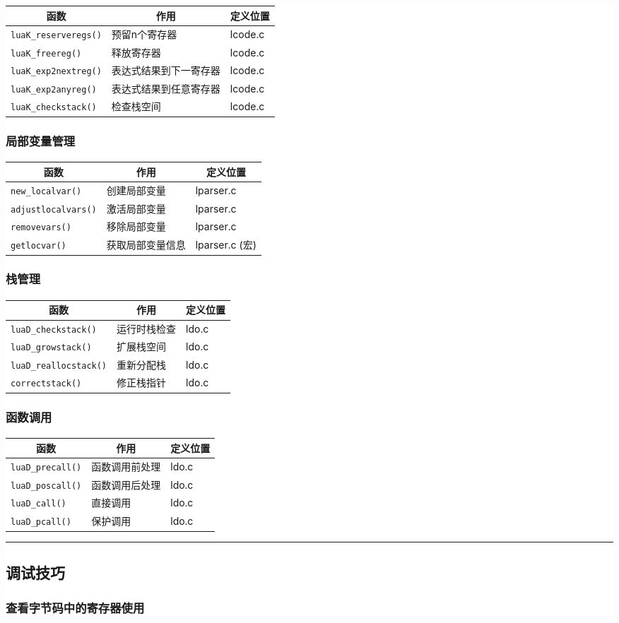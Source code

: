 | 函数 | 作用 | 定义位置 |
|------|------|---------|
| `luaK_reserveregs()` | 预留n个寄存器 | lcode.c |
| `luaK_freereg()` | 释放寄存器 | lcode.c |
| `luaK_exp2nextreg()` | 表达式结果到下一寄存器 | lcode.c |
| `luaK_exp2anyreg()` | 表达式结果到任意寄存器 | lcode.c |
| `luaK_checkstack()` | 检查栈空间 | lcode.c |

### 局部变量管理

| 函数 | 作用 | 定义位置 |
|------|------|---------|
| `new_localvar()` | 创建局部变量 | lparser.c |
| `adjustlocalvars()` | 激活局部变量 | lparser.c |
| `removevars()` | 移除局部变量 | lparser.c |
| `getlocvar()` | 获取局部变量信息 | lparser.c (宏) |

### 栈管理

| 函数 | 作用 | 定义位置 |
|------|------|---------|
| `luaD_checkstack()` | 运行时栈检查 | ldo.c |
| `luaD_growstack()` | 扩展栈空间 | ldo.c |
| `luaD_reallocstack()` | 重新分配栈 | ldo.c |
| `correctstack()` | 修正栈指针 | ldo.c |

### 函数调用

| 函数 | 作用 | 定义位置 |
|------|------|---------|
| `luaD_precall()` | 函数调用前处理 | ldo.c |
| `luaD_poscall()` | 函数调用后处理 | ldo.c |
| `luaD_call()` | 直接调用 | ldo.c |
| `luaD_pcall()` | 保护调用 | ldo.c |

---

## 调试技巧

### 查看字节码中的寄存器使用
